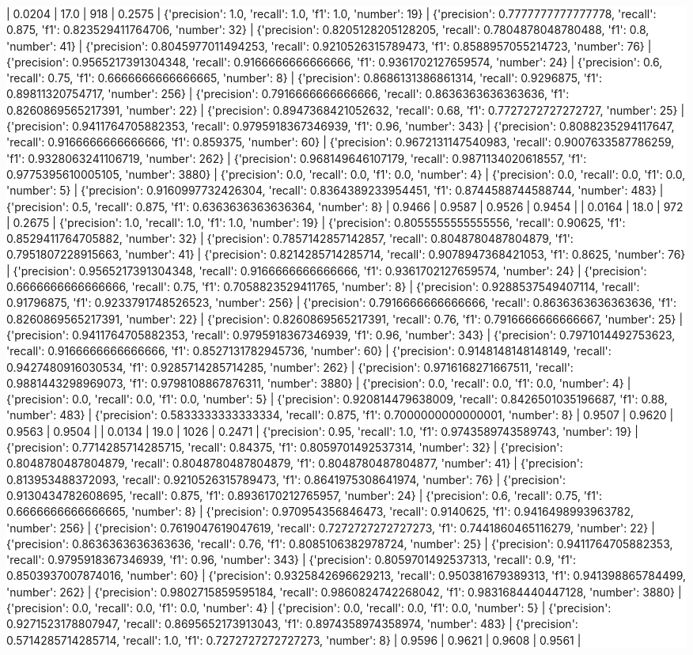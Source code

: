 | 0.0204        | 17.0  | 918  | 0.2575          | {'precision': 1.0, 'recall': 1.0, 'f1': 1.0, 'number': 19}                                               | {'precision': 0.7777777777777778, 'recall': 0.875, 'f1': 0.823529411764706, 'number': 32}     | {'precision': 0.8205128205128205, 'recall': 0.7804878048780488, 'f1': 0.8, 'number': 41}                | {'precision': 0.8045977011494253, 'recall': 0.9210526315789473, 'f1': 0.8588957055214723, 'number': 76} | {'precision': 0.9565217391304348, 'recall': 0.9166666666666666, 'f1': 0.9361702127659574, 'number': 24} | {'precision': 0.6, 'recall': 0.75, 'f1': 0.6666666666666665, 'number': 8}                  | {'precision': 0.8686131386861314, 'recall': 0.9296875, 'f1': 0.89811320754717, 'number': 256}     | {'precision': 0.7916666666666666, 'recall': 0.8636363636363636, 'f1': 0.8260869565217391, 'number': 22} | {'precision': 0.8947368421052632, 'recall': 0.68, 'f1': 0.7727272727272727, 'number': 25} | {'precision': 0.9411764705882353, 'recall': 0.9795918367346939, 'f1': 0.96, 'number': 343}               | {'precision': 0.8088235294117647, 'recall': 0.9166666666666666, 'f1': 0.859375, 'number': 60}           | {'precision': 0.9672131147540983, 'recall': 0.9007633587786259, 'f1': 0.9328063241106719, 'number': 262} | {'precision': 0.968149646107179, 'recall': 0.9871134020618557, 'f1': 0.9775395610005105, 'number': 3880}  | {'precision': 0.0, 'recall': 0.0, 'f1': 0.0, 'number': 4} | {'precision': 0.0, 'recall': 0.0, 'f1': 0.0, 'number': 5}                               | {'precision': 0.9160997732426304, 'recall': 0.8364389233954451, 'f1': 0.8744588744588744, 'number': 483}      | {'precision': 0.5, 'recall': 0.875, 'f1': 0.6363636363636364, 'number': 8}                | 0.9466            | 0.9587         | 0.9526     | 0.9454           |
| 0.0164        | 18.0  | 972  | 0.2675          | {'precision': 1.0, 'recall': 1.0, 'f1': 1.0, 'number': 19}                                               | {'precision': 0.8055555555555556, 'recall': 0.90625, 'f1': 0.8529411764705882, 'number': 32}  | {'precision': 0.7857142857142857, 'recall': 0.8048780487804879, 'f1': 0.7951807228915663, 'number': 41} | {'precision': 0.8214285714285714, 'recall': 0.9078947368421053, 'f1': 0.8625, 'number': 76}             | {'precision': 0.9565217391304348, 'recall': 0.9166666666666666, 'f1': 0.9361702127659574, 'number': 24} | {'precision': 0.6666666666666666, 'recall': 0.75, 'f1': 0.7058823529411765, 'number': 8}   | {'precision': 0.9288537549407114, 'recall': 0.91796875, 'f1': 0.9233791748526523, 'number': 256}  | {'precision': 0.7916666666666666, 'recall': 0.8636363636363636, 'f1': 0.8260869565217391, 'number': 22} | {'precision': 0.8260869565217391, 'recall': 0.76, 'f1': 0.7916666666666667, 'number': 25} | {'precision': 0.9411764705882353, 'recall': 0.9795918367346939, 'f1': 0.96, 'number': 343}               | {'precision': 0.7971014492753623, 'recall': 0.9166666666666666, 'f1': 0.8527131782945736, 'number': 60} | {'precision': 0.9148148148148149, 'recall': 0.9427480916030534, 'f1': 0.9285714285714285, 'number': 262} | {'precision': 0.9716168271667511, 'recall': 0.9881443298969073, 'f1': 0.9798108867876311, 'number': 3880} | {'precision': 0.0, 'recall': 0.0, 'f1': 0.0, 'number': 4} | {'precision': 0.0, 'recall': 0.0, 'f1': 0.0, 'number': 5}                               | {'precision': 0.920814479638009, 'recall': 0.8426501035196687, 'f1': 0.88, 'number': 483}                     | {'precision': 0.5833333333333334, 'recall': 0.875, 'f1': 0.7000000000000001, 'number': 8} | 0.9507            | 0.9620         | 0.9563     | 0.9504           |
| 0.0134        | 19.0  | 1026 | 0.2471          | {'precision': 0.95, 'recall': 1.0, 'f1': 0.9743589743589743, 'number': 19}                               | {'precision': 0.7714285714285715, 'recall': 0.84375, 'f1': 0.8059701492537314, 'number': 32}  | {'precision': 0.8048780487804879, 'recall': 0.8048780487804879, 'f1': 0.8048780487804877, 'number': 41} | {'precision': 0.813953488372093, 'recall': 0.9210526315789473, 'f1': 0.8641975308641974, 'number': 76}  | {'precision': 0.9130434782608695, 'recall': 0.875, 'f1': 0.8936170212765957, 'number': 24}              | {'precision': 0.6, 'recall': 0.75, 'f1': 0.6666666666666665, 'number': 8}                  | {'precision': 0.970954356846473, 'recall': 0.9140625, 'f1': 0.9416498993963782, 'number': 256}    | {'precision': 0.7619047619047619, 'recall': 0.7272727272727273, 'f1': 0.7441860465116279, 'number': 22} | {'precision': 0.8636363636363636, 'recall': 0.76, 'f1': 0.8085106382978724, 'number': 25} | {'precision': 0.9411764705882353, 'recall': 0.9795918367346939, 'f1': 0.96, 'number': 343}               | {'precision': 0.8059701492537313, 'recall': 0.9, 'f1': 0.8503937007874016, 'number': 60}                | {'precision': 0.9325842696629213, 'recall': 0.950381679389313, 'f1': 0.941398865784499, 'number': 262}   | {'precision': 0.9802715859595184, 'recall': 0.9860824742268042, 'f1': 0.9831684440447128, 'number': 3880} | {'precision': 0.0, 'recall': 0.0, 'f1': 0.0, 'number': 4} | {'precision': 0.0, 'recall': 0.0, 'f1': 0.0, 'number': 5}                               | {'precision': 0.9271523178807947, 'recall': 0.8695652173913043, 'f1': 0.8974358974358974, 'number': 483}      | {'precision': 0.5714285714285714, 'recall': 1.0, 'f1': 0.7272727272727273, 'number': 8}   | 0.9596            | 0.9621         | 0.9608     | 0.9561           |
